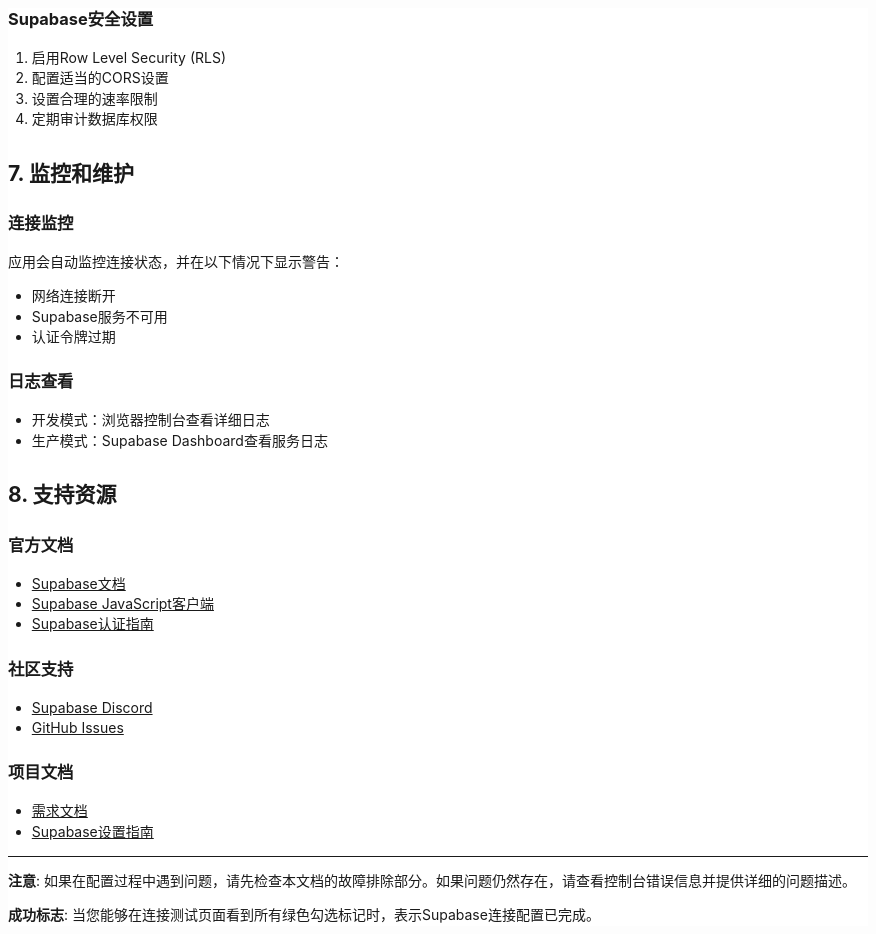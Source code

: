 ### Supabase安全设置
1. 启用Row Level Security (RLS)
2. 配置适当的CORS设置
3. 设置合理的速率限制
4. 定期审计数据库权限

## 7. 监控和维护

### 连接监控
应用会自动监控连接状态，并在以下情况下显示警告：
- 网络连接断开
- Supabase服务不可用
- 认证令牌过期

### 日志查看
- 开发模式：浏览器控制台查看详细日志
- 生产模式：Supabase Dashboard查看服务日志

## 8. 支持资源

### 官方文档
- [Supabase文档](https://supabase.com/docs)
- [Supabase JavaScript客户端](https://supabase.com/docs/reference/javascript)
- [Supabase认证指南](https://supabase.com/docs/guides/auth)

### 社区支持
- [Supabase Discord](https://discord.supabase.com)
- [GitHub Issues](https://github.com/supabase/supabase/issues)

### 项目文档
- [需求文档](./需求文档.md)
- [Supabase设置指南](./SUPABASE_SETUP.md)

---

**注意**: 如果在配置过程中遇到问题，请先检查本文档的故障排除部分。如果问题仍然存在，请查看控制台错误信息并提供详细的问题描述。

**成功标志**: 当您能够在连接测试页面看到所有绿色勾选标记时，表示Supabase连接配置已完成。